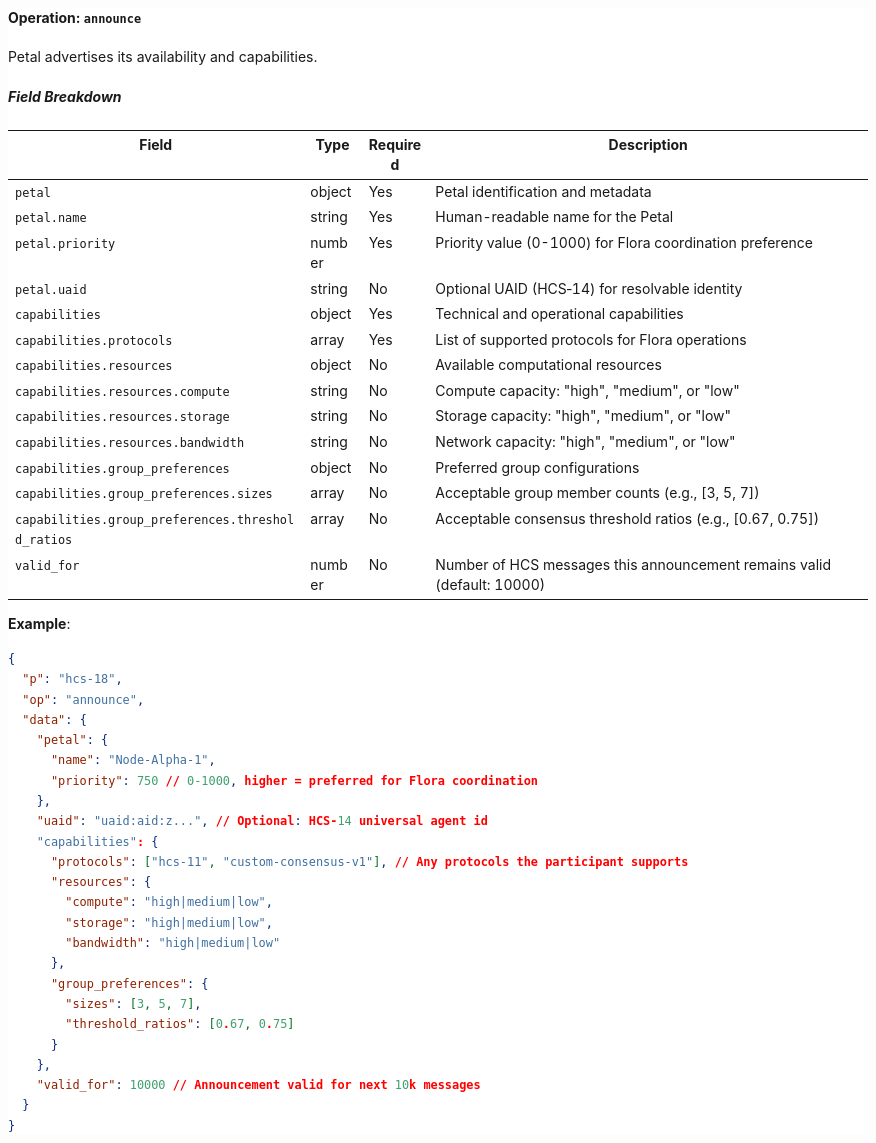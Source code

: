 #### Operation: `announce`

Petal advertises its availability and capabilities.

##### Field Breakdown

| Field                                             | Type   | Required | Description                                                             |
| ------------------------------------------------- | ------ | -------- | ----------------------------------------------------------------------- |
| `petal`                                           | object | Yes      | Petal identification and metadata                                       |
| `petal.name`                                      | string | Yes      | Human-readable name for the Petal                                       |
| `petal.priority`                                  | number | Yes      | Priority value (0-1000) for Flora coordination preference               |
| `petal.uaid`                                      | string | No       | Optional UAID (HCS‑14) for resolvable identity                          |
| `capabilities`                                    | object | Yes      | Technical and operational capabilities                                  |
| `capabilities.protocols`                          | array  | Yes      | List of supported protocols for Flora operations                        |
| `capabilities.resources`                          | object | No       | Available computational resources                                       |
| `capabilities.resources.compute`                  | string | No       | Compute capacity: "high", "medium", or "low"                            |
| `capabilities.resources.storage`                  | string | No       | Storage capacity: "high", "medium", or "low"                            |
| `capabilities.resources.bandwidth`                | string | No       | Network capacity: "high", "medium", or "low"                            |
| `capabilities.group_preferences`                  | object | No       | Preferred group configurations                                          |
| `capabilities.group_preferences.sizes`            | array  | No       | Acceptable group member counts (e.g., [3, 5, 7])                        |
| `capabilities.group_preferences.threshold_ratios` | array  | No       | Acceptable consensus threshold ratios (e.g., [0.67, 0.75])              |
| `valid_for`                                       | number | No       | Number of HCS messages this announcement remains valid (default: 10000) |

**Example**:

```json
{
  "p": "hcs-18",
  "op": "announce",
  "data": {
    "petal": {
      "name": "Node-Alpha-1",
      "priority": 750 // 0-1000, higher = preferred for Flora coordination
    },
    "uaid": "uaid:aid:z...", // Optional: HCS‑14 universal agent id
    "capabilities": {
      "protocols": ["hcs-11", "custom-consensus-v1"], // Any protocols the participant supports
      "resources": {
        "compute": "high|medium|low",
        "storage": "high|medium|low",
        "bandwidth": "high|medium|low"
      },
      "group_preferences": {
        "sizes": [3, 5, 7],
        "threshold_ratios": [0.67, 0.75]
      }
    },
    "valid_for": 10000 // Announcement valid for next 10k messages
  }
}
```
